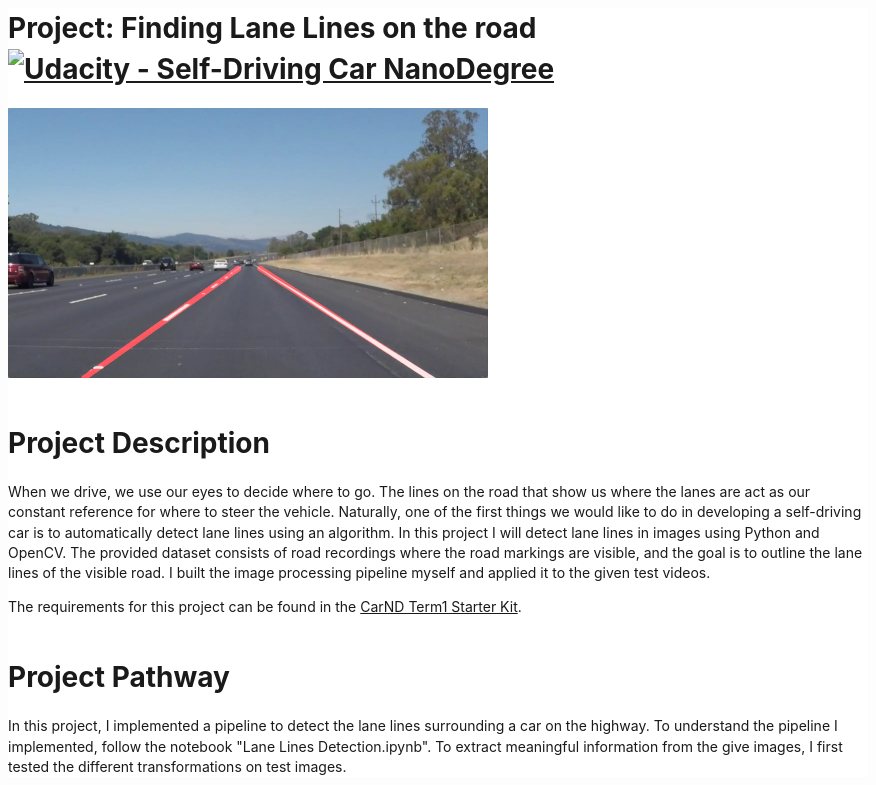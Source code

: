 # Project: Finding Lane Lines on the road [![Udacity - Self-Driving Car NanoDegree](https://s3.amazonaws.com/udacity-sdc/github/shield-carnd.svg)](http://www.udacity.com/drive)


<img src="examples/laneLines_thirdPass.jpg" width="480" alt="Combined Image" />

# Project Description

When we drive, we use our eyes to decide where to go.  The lines on the road that show us where the lanes are act as our constant reference for where to steer the vehicle.  Naturally, one of the first things we would like to do in developing a self-driving car is to automatically detect lane lines using an algorithm.
In this project I will detect lane lines in images using Python and OpenCV.
The provided dataset consists of road recordings where the road markings are visible, and the goal is to outline the lane lines of the visible road. I built the image processing pipeline myself and applied it to the given test videos.

The requirements for this project can be found in the [CarND Term1 Starter Kit](https://github.com/udacity/CarND-Term1-Starter-Kit/blob/master/README.md).


# Project Pathway

In this project, I implemented a pipeline to detect the lane lines surrounding a car on the highway. To understand the pipeline I implemented, follow the notebook "Lane Lines Detection.ipynb". 
To extract meaningful information from the give images, I first tested the different transformations on test images.
